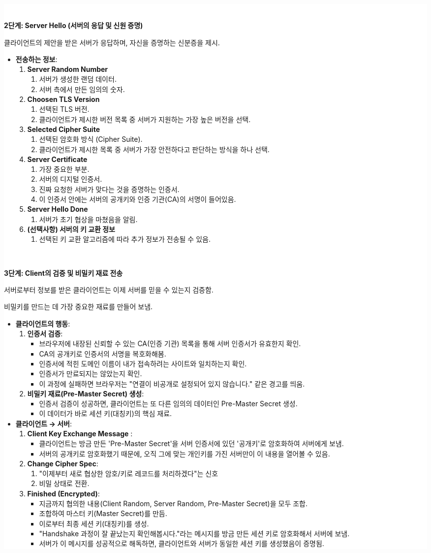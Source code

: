 <br>

**2단계: Server Hello (서버의 응답 및 신원 증명)**

클라이언트의 제안을 받은 서버가 응답하며, 자신을 증명하는 신분증을 제시.

- **전송하는 정보**:
    1. **Server Random Number**
        1. 서버가 생성한 랜덤 데이터.
        2. 서버 측에서 만든 임의의 숫자.
    2. **Choosen TLS Version**
        1. 선택된 TLS 버전. 
        2. 클라이언트가 제시한 버전 목록 중 서버가 지원하는 가장 높은 버전을 선택. 
    3. **Selected Cipher Suite**
        1. 선택된 암호화 방식 (Cipher Suite).
        2. 클라이언트가 제시한 목록 중 서버가 가장 안전하다고 판단하는 방식을 하나 선택.
    4. **Server Certificate** 
        1. 가장 중요한 부분.
        2. 서버의 디지털 인증서.
        3. 진짜 요청한 서버가 맞다는 것을 증명하는 인증서. 
        4. 이 인증서 안에는 서버의 공개키와 인증 기관(CA)의 서명이 들어있음.
    5. **Server Hello Done**
        1. 서버가 초기 협상을 마쳤음을 알림.
    6. **(선택사항) 서버의 키 교환 정보** 
        1. 선택된 키 교환 알고리즘에 따라 추가 정보가 전송될 수 있음.

<br>

**3단계: Client의 검증 및 비밀키 재료 전송**

서버로부터 정보를 받은 클라이언트는 이제 서버를 믿을 수 있는지 검증함.

비밀키를 만드는 데 가장 중요한 재료를 만들어 보냄.

- **클라이언트의 행동**:
    1. **인증서 검증**:
        - 브라우저에 내장된 신뢰할 수 있는 CA(인증 기관) 목록을 통해 서버 인증서가 유효한지 확인.
        - CA의 공개키로 인증서의 서명을 복호화해봄.
        - 인증서에 적힌 도메인 이름이 내가 접속하려는 사이트와 일치하는지 확인.
        - 인증서가 만료되지는 않았는지 확인.
        - 이 과정에 실패하면 브라우저는 "연결이 비공개로 설정되어 있지 않습니다." 같은 경고를 띄움.
    2. **비밀키 재료(Pre-Master Secret) 생성**:
        - 인증서 검증이 성공하면, 클라이언트는 또 다른 임의의 데이터인 Pre-Master Secret 생성.
        - 이 데이터가 바로 세션 키(대칭키)의 핵심 재료.
- **클라이언트 → 서버**:
    1. **Client Key Exchange Message** :
        - 클라이언트는 방금 만든 'Pre-Master Secret'을 서버 인증서에 있던 '공개키'로 암호화하여 서버에게 보냄.
        - 서버의 공개키로 암호화했기 때문에, 오직 그에 맞는 개인키를 가진 서버만이 이 내용을 열어볼 수 있음.
    2. **Change Cipher Spec**: 
        1. "이제부터 새로 협상한 암호/키로 레코드를 처리하겠다"는 신호
        2. 비밀 상태로 전환.
    3. **Finished (Encrypted)**:
        - 지금까지 협의한 내용(Client Random, Server Random, Pre-Master Secret)을 모두 조합.
        - 조합하여 마스터 키(Master Secret)를 만듬.
        - 이로부터 최종 세션 키(대칭키)를 생성.
        - "Handshake 과정이 잘 끝났는지 확인해봅시다."라는 메시지를 방금 만든 세션 키로 암호화해서 서버에 보냄.
        - 서버가 이 메시지를 성공적으로 해독하면, 클라이언트와 서버가 동일한 세션 키를 생성했음이 증명됨.
